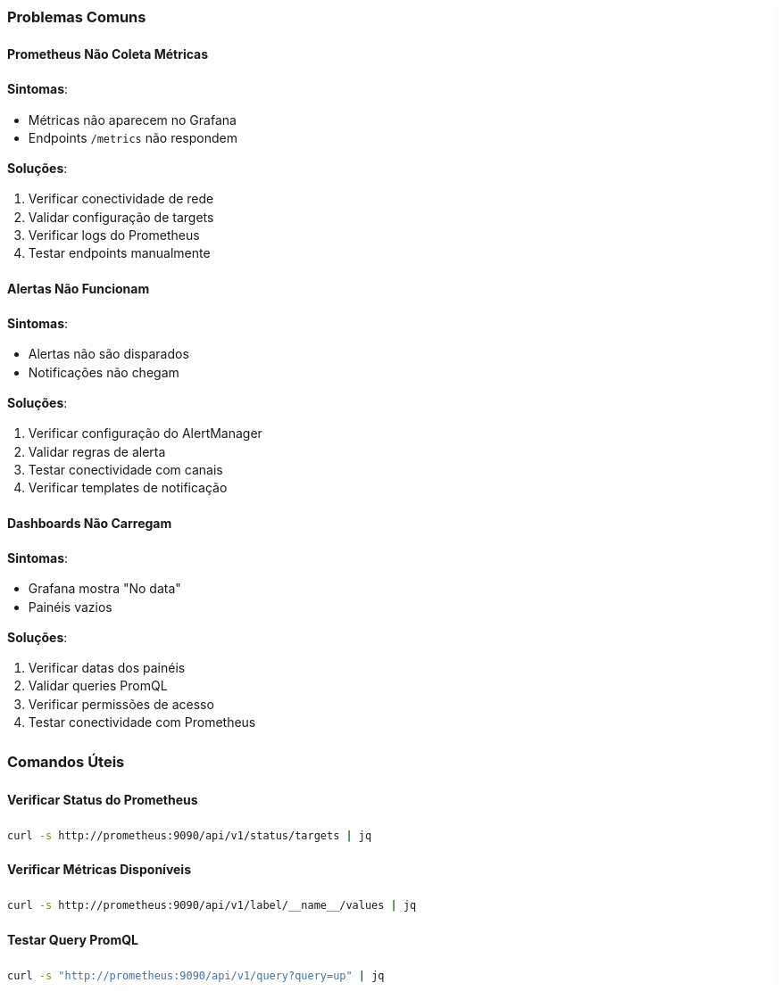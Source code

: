 ### Problemas Comuns

#### Prometheus Não Coleta Métricas

**Sintomas**:
- Métricas não aparecem no Grafana
- Endpoints `/metrics` não respondem

**Soluções**:
1. Verificar conectividade de rede
2. Validar configuração de targets
3. Verificar logs do Prometheus
4. Testar endpoints manualmente

#### Alertas Não Funcionam

**Sintomas**:
- Alertas não são disparados
- Notificações não chegam

**Soluções**:
1. Verificar configuração do AlertManager
2. Validar regras de alerta
3. Testar conectividade com canais
4. Verificar templates de notificação

#### Dashboards Não Carregam

**Sintomas**:
- Grafana mostra "No data"
- Painéis vazios

**Soluções**:
1. Verificar datas dos painéis
2. Validar queries PromQL
3. Verificar permissões de acesso
4. Testar conectividade com Prometheus

### Comandos Úteis

#### Verificar Status do Prometheus
```bash
curl -s http://prometheus:9090/api/v1/status/targets | jq
```

#### Verificar Métricas Disponíveis
```bash
curl -s http://prometheus:9090/api/v1/label/__name__/values | jq
```

#### Testar Query PromQL
```bash
curl -s "http://prometheus:9090/api/v1/query?query=up" | jq
```
